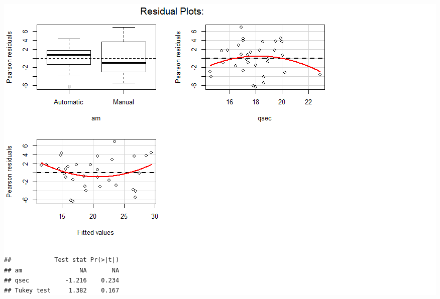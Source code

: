 ![plot of chunk unnamed-chunk-10](./regmods-006_project_scratch_files/figure-html/unnamed-chunk-105.png) 

```
##            Test stat Pr(>|t|)
## am                NA       NA
## qsec          -1.216    0.234
## Tukey test     1.382    0.167
```
